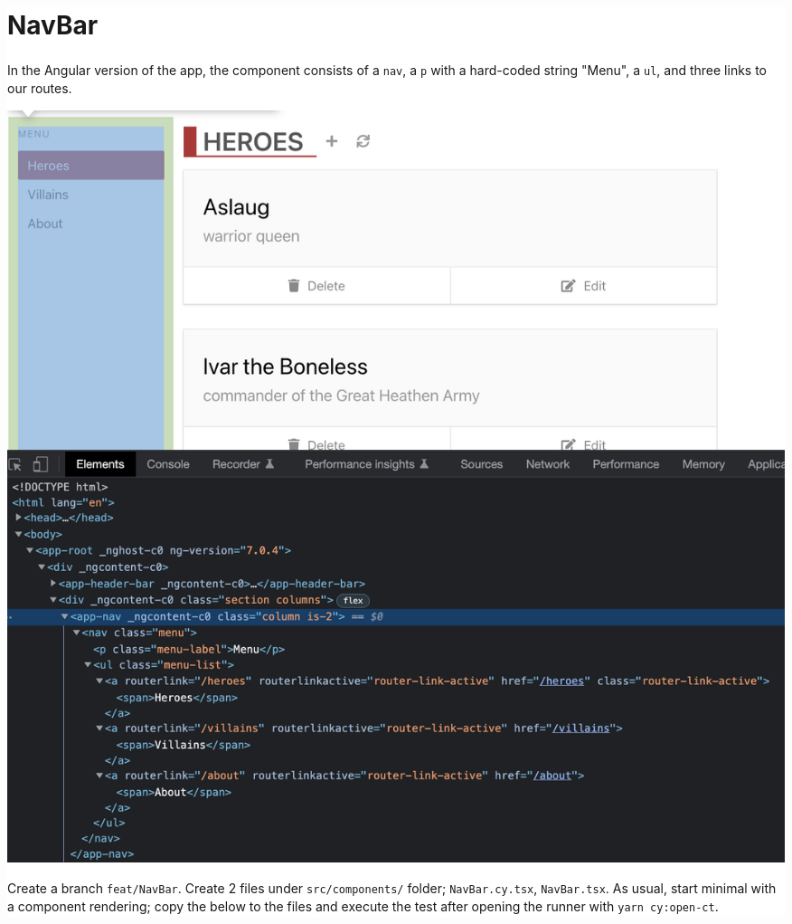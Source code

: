 # NavBar

In the Angular version of the app, the component consists of a `nav`, a `p` with a hard-coded string "Menu", a `ul`, and three links to our routes.

![NavBar-initial](../img/NavBar-initial.png)

Create a branch `feat/NavBar`. Create 2 files under `src/components/` folder; `NavBar.cy.tsx`, `NavBar.tsx`. As usual, start minimal with a component rendering; copy the below to the files and execute the test after opening the runner with `yarn cy:open-ct`.

